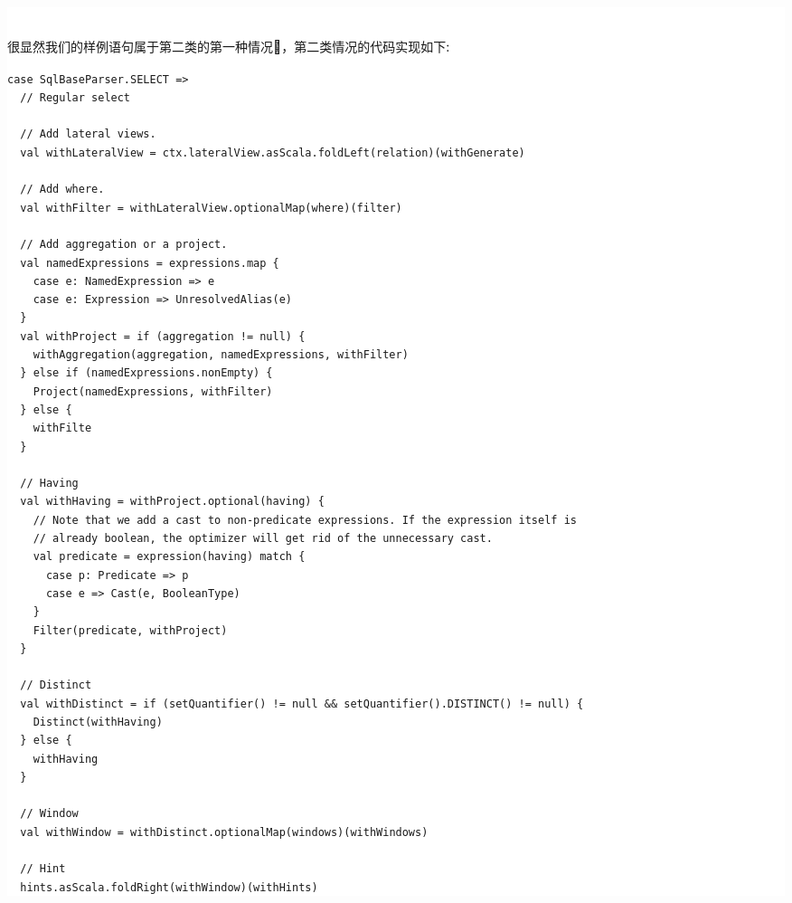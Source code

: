 
<br/>

很显然我们的样例语句属于第二类的第一种情况，第二类情况的代码实现如下:
```
case SqlBaseParser.SELECT =>
  // Regular select

  // Add lateral views.
  val withLateralView = ctx.lateralView.asScala.foldLeft(relation)(withGenerate)

  // Add where.
  val withFilter = withLateralView.optionalMap(where)(filter)

  // Add aggregation or a project.
  val namedExpressions = expressions.map {
    case e: NamedExpression => e
    case e: Expression => UnresolvedAlias(e)
  }
  val withProject = if (aggregation != null) {
    withAggregation(aggregation, namedExpressions, withFilter)
  } else if (namedExpressions.nonEmpty) {
    Project(namedExpressions, withFilter)
  } else {
    withFilte
  }

  // Having
  val withHaving = withProject.optional(having) {
    // Note that we add a cast to non-predicate expressions. If the expression itself is
    // already boolean, the optimizer will get rid of the unnecessary cast.
    val predicate = expression(having) match {
      case p: Predicate => p
      case e => Cast(e, BooleanType)
    }
    Filter(predicate, withProject)
  }

  // Distinct
  val withDistinct = if (setQuantifier() != null && setQuantifier().DISTINCT() != null) {
    Distinct(withHaving)
  } else {
    withHaving
  }

  // Window
  val withWindow = withDistinct.optionalMap(windows)(withWindows)

  // Hint
  hints.asScala.foldRight(withWindow)(withHints)

```
